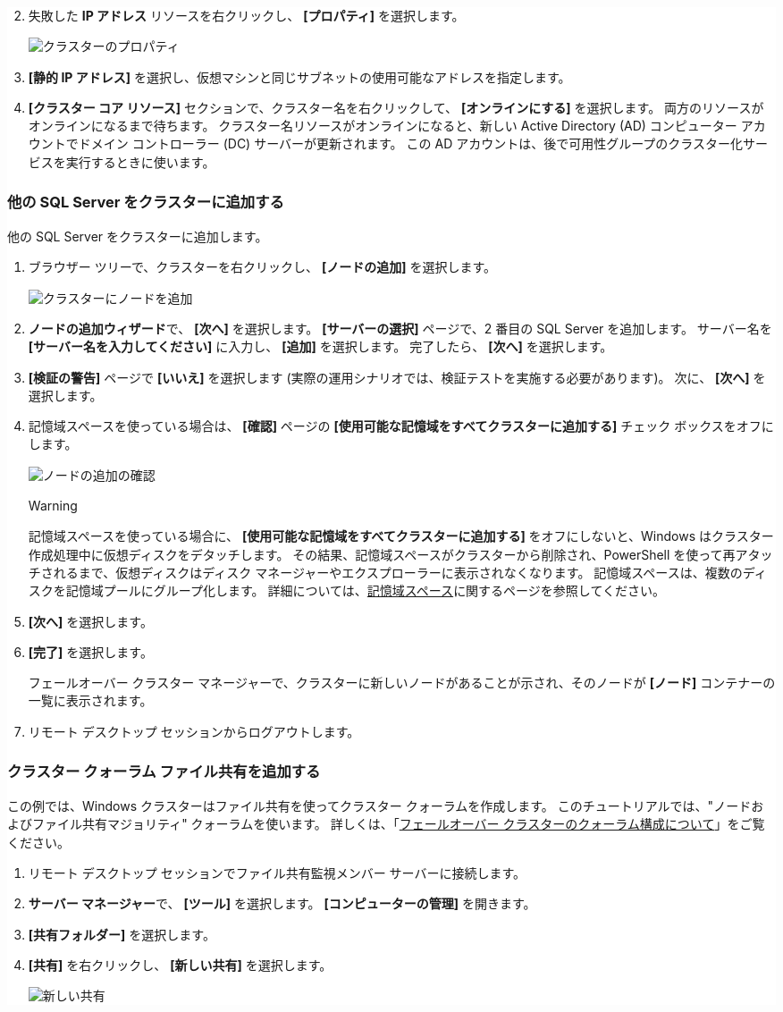 2. 失敗した **IP アドレス** リソースを右クリックし、 **[プロパティ]** を選択します。

   ![クラスターのプロパティ](./media/availability-group-manually-configure-tutorial/42_IPProperties.png)

3. **[静的 IP アドレス]** を選択し、仮想マシンと同じサブネットの使用可能なアドレスを指定します。

4. **[クラスター コア リソース]** セクションで、クラスター名を右クリックして、 **[オンラインにする]** を選択します。 両方のリソースがオンラインになるまで待ちます。 クラスター名リソースがオンラインになると、新しい Active Directory (AD) コンピューター アカウントでドメイン コントローラー (DC) サーバーが更新されます。 この AD アカウントは、後で可用性グループのクラスター化サービスを実行するときに使います。

### <a name="add-the-other-sql-server-to-cluster"></a><a name="addNode"></a>他の SQL Server をクラスターに追加する

他の SQL Server をクラスターに追加します。

1. ブラウザー ツリーで、クラスターを右クリックし、 **[ノードの追加]** を選択します。

    ![クラスターにノードを追加](./media/availability-group-manually-configure-tutorial/44-addnode.png)

1. **ノードの追加ウィザード**で、 **[次へ]** を選択します。 **[サーバーの選択]** ページで、2 番目の SQL Server を追加します。 サーバー名を **[サーバー名を入力してください]** に入力し、 **[追加]** を選択します。 完了したら、 **[次へ]** を選択します。

1. **[検証の警告]** ページで **[いいえ]** を選択します (実際の運用シナリオでは、検証テストを実施する必要があります)。 次に、 **[次へ]** を選択します。

8. 記憶域スペースを使っている場合は、 **[確認]** ページの **[使用可能な記憶域をすべてクラスターに追加する]** チェック ボックスをオフにします。

   ![ノードの追加の確認](./media/availability-group-manually-configure-tutorial/46-addnodeconfirmation.png)

   >[!WARNING]
   >記憶域スペースを使っている場合に、 **[使用可能な記憶域をすべてクラスターに追加する]** をオフにしないと、Windows はクラスター作成処理中に仮想ディスクをデタッチします。 その結果、記憶域スペースがクラスターから削除され、PowerShell を使って再アタッチされるまで、仮想ディスクはディスク マネージャーやエクスプローラーに表示されなくなります。 記憶域スペースは、複数のディスクを記憶域プールにグループ化します。 詳細については、[記憶域スペース](https://technet.microsoft.com/library/hh831739)に関するページを参照してください。
   >

1. **[次へ]** を選択します。

1. **[完了]** を選択します。

   フェールオーバー クラスター マネージャーで、クラスターに新しいノードがあることが示され、そのノードが **[ノード]** コンテナーの一覧に表示されます。

10. リモート デスクトップ セッションからログアウトします。

### <a name="add-a-cluster-quorum-file-share"></a>クラスター クォーラム ファイル共有を追加する

この例では、Windows クラスターはファイル共有を使ってクラスター クォーラムを作成します。 このチュートリアルでは、"ノードおよびファイル共有マジョリティ" クォーラムを使います。 詳しくは、「[フェールオーバー クラスターのクォーラム構成について](https://technet.microsoft.com/library/cc731739.aspx)」をご覧ください。

1. リモート デスクトップ セッションでファイル共有監視メンバー サーバーに接続します。

1. **サーバー マネージャー**で、 **[ツール]** を選択します。 **[コンピューターの管理]** を開きます。

1. **[共有フォルダー]** を選択します。

1. **[共有]** を右クリックし、 **[新しい共有]** を選択します。

   ![新しい共有](./media/availability-group-manually-configure-tutorial/48-newshare.png)
